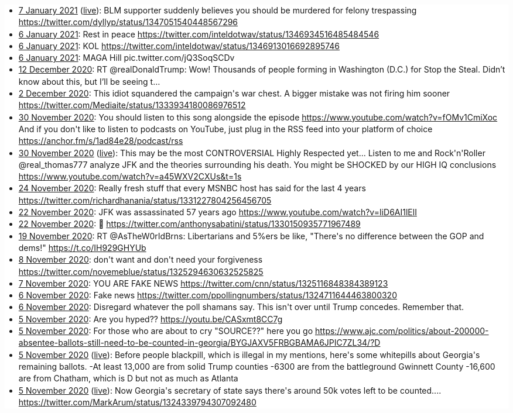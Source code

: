 * [ 7 January 2021](https://web.archive.org/web/20210107055407/https://twitter.com/ScottMGreer/status/1347058869516857350) ([live](https://twitter.com/ScottMGreer/status/1347057782277681153)): BLM supporter suddenly believes you should be murdered for felony trespassing https://twitter.com/dyllyp/status/1347051540448567296
* [ 6 January 2021](https://web.archive.org/web/20210106214535/https://twitter.com/ScottMGreer/status/1346935850576334850): Rest in peace https://twitter.com/inteldotwav/status/1346934516485484546
* [ 6 January 2021](https://web.archive.org/web/20210106203312/https://twitter.com/ScottMGreer/status/1346917673700007936): KOL https://twitter.com/inteldotwav/status/1346913016692895746
* [ 6 January 2021](https://web.archive.org/web/20210106201947/https://twitter.com/ScottMGreer/status/1346914230272978948): MAGA Hill pic.twitter.com/jQ3SoqSCDv
* [12 December 2020](https://web.archive.org/web/20201212153441/https://twitter.com/ScottMGreer/status/1337782937069248518): RT @realDonaldTrump: Wow! Thousands of people forming in Washington (D.C.) for Stop the Steal. Didn’t know about this, but I’ll be seeing t…
* [ 2 December 2020](https://web.archive.org/web/20201202004721/https://twitter.com/ScottMGreer/status/1333935534859825154): This idiot squandered the campaign's war chest. A bigger mistake was not firing him sooner https://twitter.com/Mediaite/status/1333934180086976512
* [30 November 2020](https://web.archive.org/web/20201130203912/https://twitter.com/ScottMGreer/status/1333510791379693573): You should listen to this song alongside the episode  https://www.youtube.com/watch?v=fOMv1CmiXoc   And if you don't like to listen to podcasts on YouTube, just plug in the RSS feed into your platform of choice  https://anchor.fm/s/1ad84e28/podcast/rss
* [30 November 2020](https://web.archive.org/web/20201130203912/https://twitter.com/ScottMGreer/status/1333510791379693573) ([live](https://twitter.com/ScottMGreer/status/1333510225484247041)): This may be the most CONTROVERSIAL Highly Respected yet...  Listen to me and Rock'n'Roller  @real_thomas777  analyze JFK and the theories surrounding his death. You might be SHOCKED by our HIGH IQ conclusions https://www.youtube.com/watch?v=a45WXV2CXUs&t=1s
* [24 November 2020](https://web.archive.org/web/20201124132940/https://twitter.com/ScottMGreer/status/1331228455363604481): Really fresh stuff that every MSNBC host has said for the last 4 years  https://twitter.com/richardhanania/status/1331227804256456705
* [22 November 2020](https://web.archive.org/web/20201122160424/https://twitter.com/ScottMGreer/status/1330541983522299905): JFK was assassinated 57 years ago https://www.youtube.com/watch?v=IiD6AI1lElI
* [22 November 2020](https://web.archive.org/web/20201122060034/https://twitter.com/ScottMGreer/status/1330390577364529153): 💯 https://twitter.com/anthonysabatini/status/1330150935771967489
* [19 November 2020](https://web.archive.org/web/20201119222238/https://twitter.com/ScottMGreer/status/1329550680131047428): RT @AsTheW0rIdBrns: Libertarians and 5%ers be like,  "There's no difference between the GOP and dems!" https://t.co/IH929GHYUb
* [ 8 November 2020](https://web.archive.org/web/20201108170356/https://twitter.com/ScottMGreer/status/1325484174103416833): don't want and don't need your forgiveness https://twitter.com/novemeblue/status/1325294630632525825
* [ 7 November 2020](https://web.archive.org/web/20201107164806/https://twitter.com/ScottMGreer/status/1325117749757145090): YOU ARE FAKE NEWS https://twitter.com/cnn/status/1325116848384389123
* [ 6 November 2020](https://web.archive.org/web/20201106135933/https://twitter.com/ScottMGreer/status/1324712910002814976): Fake news https://twitter.com/ppollingnumbers/status/1324711644463800320
* [ 6 November 2020](https://web.archive.org/web/20201106054807/https://twitter.com/ScottMGreer/status/1324589282372308992): Disregard whatever the poll shamans say. This isn't over until Trump concedes.  Remember that.
* [ 5 November 2020](https://web.archive.org/web/20201105224418/https://twitter.com/ScottMGreer/status/1324482633909342211): Are you hyped?? https://youtu.be/CASxmt8CC7g
* [ 5 November 2020](https://web.archive.org/web/20201105142651/https://twitter.com/ScottMGreer/status/1324357435512000513): For those who are about to cry "SOURCE??" here you go https://www.ajc.com/politics/about-200000-absentee-ballots-still-need-to-be-counted-in-georgia/BYGJAXV5FRBGBAMA6JPIC7ZL34/?D
* [ 5 November 2020](https://web.archive.org/web/20201105142651/https://twitter.com/ScottMGreer/status/1324357435512000513) ([live](https://twitter.com/ScottMGreer/status/1324357272697528324)): Before people blackpill, which is illegal in my mentions, here's some whitepills about Georgia's remaining ballots.  -At least 13,000 are from solid Trump counties -6300 are from the battleground Gwinnett County -16,600 are from Chatham, which is D but not as much as Atlanta
* [ 5 November 2020](https://web.archive.org/web/20201105142651/https://twitter.com/ScottMGreer/status/1324357435512000513) ([live](https://twitter.com/ScottMGreer/status/1324347546819563520)): Now Georgia's secretary of state says there's around 50k votes left to be counted.... https://twitter.com/MarkArum/status/1324339794307092480